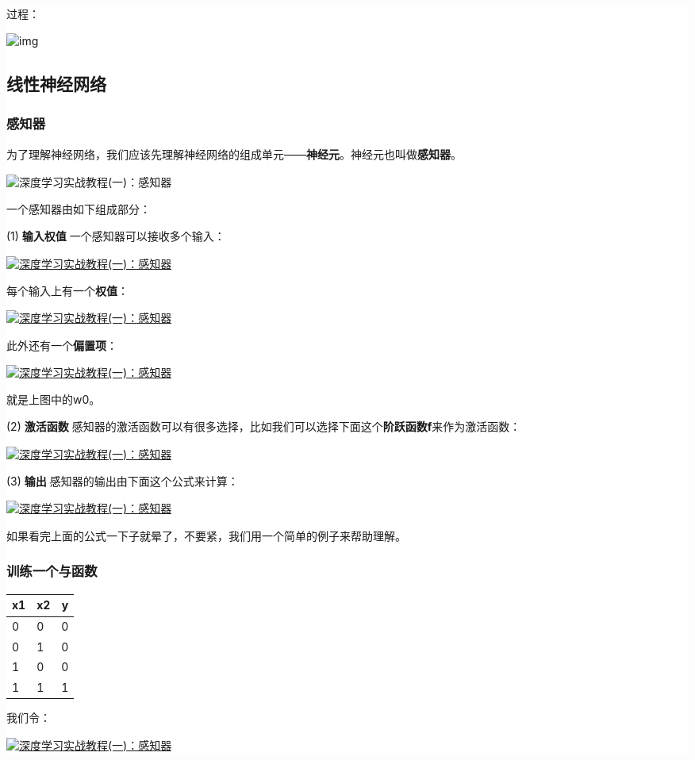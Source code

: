 过程：

![img](https://ai-studio-static-online.cdn.bcebos.com/9f7cc7174c6f482b9b0d3a1f9bdc1195cf9bf0bc24d140da87aceba2dde4ea5d)

## 线性神经网络

### 感知器

为了理解神经网络，我们应该先理解神经网络的组成单元——**神经元**。神经元也叫做**感知器**。

![深度学习实战教程(一)：感知器](https://cuijiahua.com/wp-content/uploads/2018/10/dl-7-2.png)

一个感知器由如下组成部分：

(1) **输入权值** 一个感知器可以接收多个输入：

[![深度学习实战教程(一)：感知器](https://cuijiahua.com/wp-content/uploads/2018/10/dl-7-4.png)](https://cuijiahua.com/wp-content/uploads/2018/10/dl-7-4.png)

每个输入上有一个**权值**：

[![深度学习实战教程(一)：感知器](https://cuijiahua.com/wp-content/uploads/2018/10/dl-7-5.png)](https://cuijiahua.com/wp-content/uploads/2018/10/dl-7-5.png)

此外还有一个**偏置项**：

[![深度学习实战教程(一)：感知器](https://cuijiahua.com/wp-content/uploads/2018/10/dl-7-6.png)](https://cuijiahua.com/wp-content/uploads/2018/10/dl-7-6.png)

就是上图中的w0。

(2) **激活函数** 感知器的激活函数可以有很多选择，比如我们可以选择下面这个**阶跃函数f**来作为激活函数：

[![深度学习实战教程(一)：感知器](https://cuijiahua.com/wp-content/uploads/2018/10/dl-7-7.png)](https://cuijiahua.com/wp-content/uploads/2018/10/dl-7-7.png)

(3) **输出** 感知器的输出由下面这个公式来计算：

[![深度学习实战教程(一)：感知器](https://cuijiahua.com/wp-content/uploads/2018/10/dl-7-8-1.png)](https://cuijiahua.com/wp-content/uploads/2018/10/dl-7-8-1.png)

如果看完上面的公式一下子就晕了，不要紧，我们用一个简单的例子来帮助理解。

### 训练一个与函数

| x1   | x2   | y    |
| ---- | ---- | ---- |
| 0    | 0    | 0    |
| 0    | 1    | 0    |
| 1    | 0    | 0    |
| 1    | 1    | 1    |

我们令：

[![深度学习实战教程(一)：感知器](https://cuijiahua.com/wp-content/uploads/2018/10/dl-7-10.png)](https://cuijiahua.com/wp-content/uploads/2018/10/dl-7-10.png)
